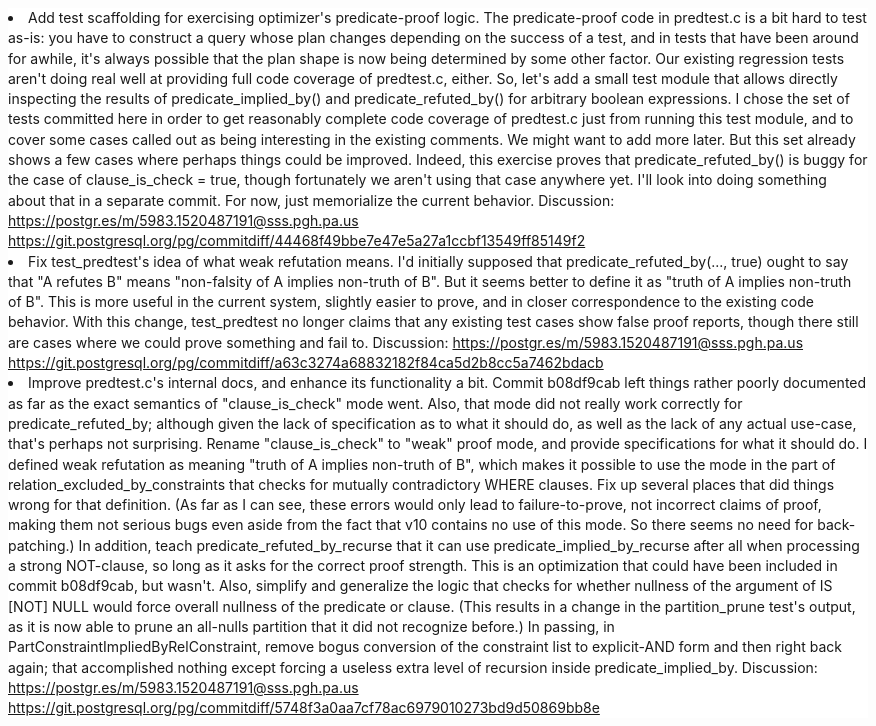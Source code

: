 <li>Add test scaffolding for exercising optimizer's predicate-proof logic. The predicate-proof code in predtest.c is a bit hard to test as-is: you have to construct a query whose plan changes depending on the success of a test, and in tests that have been around for awhile, it's always possible that the plan shape is now being determined by some other factor. Our existing regression tests aren't doing real well at providing full code coverage of predtest.c, either. So, let's add a small test module that allows directly inspecting the results of predicate_implied_by() and predicate_refuted_by() for arbitrary boolean expressions. I chose the set of tests committed here in order to get reasonably complete code coverage of predtest.c just from running this test module, and to cover some cases called out as being interesting in the existing comments. We might want to add more later. But this set already shows a few cases where perhaps things could be improved. Indeed, this exercise proves that predicate_refuted_by() is buggy for the case of clause_is_check = true, though fortunately we aren't using that case anywhere yet. I'll look into doing something about that in a separate commit. For now, just memorialize the current behavior. Discussion: <a target="_blank" href="https://postgr.es/m/5983.1520487191@sss.pgh.pa.us">https://postgr.es/m/5983.1520487191@sss.pgh.pa.us</a> <a target="_blank" href="https://git.postgresql.org/pg/commitdiff/44468f49bbe7e47e5a27a1ccbf13549ff85149f2">https://git.postgresql.org/pg/commitdiff/44468f49bbe7e47e5a27a1ccbf13549ff85149f2</a></li>

<li>Fix test_predtest's idea of what weak refutation means. I'd initially supposed that predicate_refuted_by(..., true) ought to say that "A refutes B" means "non-falsity of A implies non-truth of B". But it seems better to define it as "truth of A implies non-truth of B". This is more useful in the current system, slightly easier to prove, and in closer correspondence to the existing code behavior. With this change, test_predtest no longer claims that any existing test cases show false proof reports, though there still are cases where we could prove something and fail to. Discussion: <a target="_blank" href="https://postgr.es/m/5983.1520487191@sss.pgh.pa.us">https://postgr.es/m/5983.1520487191@sss.pgh.pa.us</a> <a target="_blank" href="https://git.postgresql.org/pg/commitdiff/a63c3274a68832182f84ca5d2b8cc5a7462bdacb">https://git.postgresql.org/pg/commitdiff/a63c3274a68832182f84ca5d2b8cc5a7462bdacb</a></li>

<li>Improve predtest.c's internal docs, and enhance its functionality a bit. Commit b08df9cab left things rather poorly documented as far as the exact semantics of "clause_is_check" mode went. Also, that mode did not really work correctly for predicate_refuted_by; although given the lack of specification as to what it should do, as well as the lack of any actual use-case, that's perhaps not surprising. Rename "clause_is_check" to "weak" proof mode, and provide specifications for what it should do. I defined weak refutation as meaning "truth of A implies non-truth of B", which makes it possible to use the mode in the part of relation_excluded_by_constraints that checks for mutually contradictory WHERE clauses. Fix up several places that did things wrong for that definition. (As far as I can see, these errors would only lead to failure-to-prove, not incorrect claims of proof, making them not serious bugs even aside from the fact that v10 contains no use of this mode. So there seems no need for back-patching.) In addition, teach predicate_refuted_by_recurse that it can use predicate_implied_by_recurse after all when processing a strong NOT-clause, so long as it asks for the correct proof strength. This is an optimization that could have been included in commit b08df9cab, but wasn't. Also, simplify and generalize the logic that checks for whether nullness of the argument of IS [NOT] NULL would force overall nullness of the predicate or clause. (This results in a change in the partition_prune test's output, as it is now able to prune an all-nulls partition that it did not recognize before.) In passing, in PartConstraintImpliedByRelConstraint, remove bogus conversion of the constraint list to explicit-AND form and then right back again; that accomplished nothing except forcing a useless extra level of recursion inside predicate_implied_by. Discussion: <a target="_blank" href="https://postgr.es/m/5983.1520487191@sss.pgh.pa.us">https://postgr.es/m/5983.1520487191@sss.pgh.pa.us</a> <a target="_blank" href="https://git.postgresql.org/pg/commitdiff/5748f3a0aa7cf78ac6979010273bd9d50869bb8e">https://git.postgresql.org/pg/commitdiff/5748f3a0aa7cf78ac6979010273bd9d50869bb8e</a></li>
